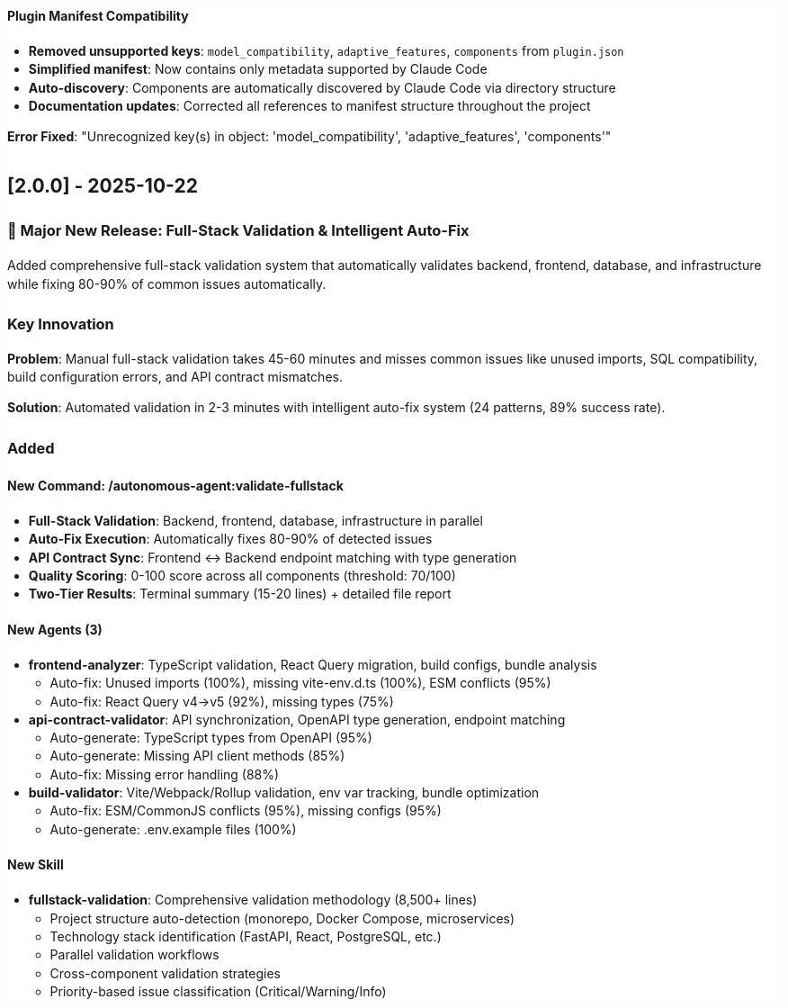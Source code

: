 #### Plugin Manifest Compatibility
- **Removed unsupported keys**: `model_compatibility`, `adaptive_features`, `components` from `plugin.json`
- **Simplified manifest**: Now contains only metadata supported by Claude Code
- **Auto-discovery**: Components are automatically discovered by Claude Code via directory structure
- **Documentation updates**: Corrected all references to manifest structure throughout the project

**Error Fixed**: "Unrecognized key(s) in object: 'model_compatibility', 'adaptive_features', 'components'"

## [2.0.0] - 2025-10-22

### 🚀 Major New Release: Full-Stack Validation & Intelligent Auto-Fix

Added comprehensive full-stack validation system that automatically validates backend, frontend, database, and infrastructure while fixing 80-90% of common issues automatically.

### Key Innovation

**Problem**: Manual full-stack validation takes 45-60 minutes and misses common issues like unused imports, SQL compatibility, build configuration errors, and API contract mismatches.

**Solution**: Automated validation in 2-3 minutes with intelligent auto-fix system (24 patterns, 89% success rate).

### Added

#### New Command: /autonomous-agent:validate-fullstack
- **Full-Stack Validation**: Backend, frontend, database, infrastructure in parallel
- **Auto-Fix Execution**: Automatically fixes 80-90% of detected issues
- **API Contract Sync**: Frontend ↔ Backend endpoint matching with type generation
- **Quality Scoring**: 0-100 score across all components (threshold: 70/100)
- **Two-Tier Results**: Terminal summary (15-20 lines) + detailed file report

#### New Agents (3)
- **frontend-analyzer**: TypeScript validation, React Query migration, build configs, bundle analysis
  - Auto-fix: Unused imports (100%), missing vite-env.d.ts (100%), ESM conflicts (95%)
  - Auto-fix: React Query v4→v5 (92%), missing types (75%)
- **api-contract-validator**: API synchronization, OpenAPI type generation, endpoint matching
  - Auto-generate: TypeScript types from OpenAPI (95%)
  - Auto-generate: Missing API client methods (85%)
  - Auto-fix: Missing error handling (88%)
- **build-validator**: Vite/Webpack/Rollup validation, env var tracking, bundle optimization
  - Auto-fix: ESM/CommonJS conflicts (95%), missing configs (95%)
  - Auto-generate: .env.example files (100%)

#### New Skill
- **fullstack-validation**: Comprehensive validation methodology (8,500+ lines)
  - Project structure auto-detection (monorepo, Docker Compose, microservices)
  - Technology stack identification (FastAPI, React, PostgreSQL, etc.)
  - Parallel validation workflows
  - Cross-component validation strategies
  - Priority-based issue classification (Critical/Warning/Info)
